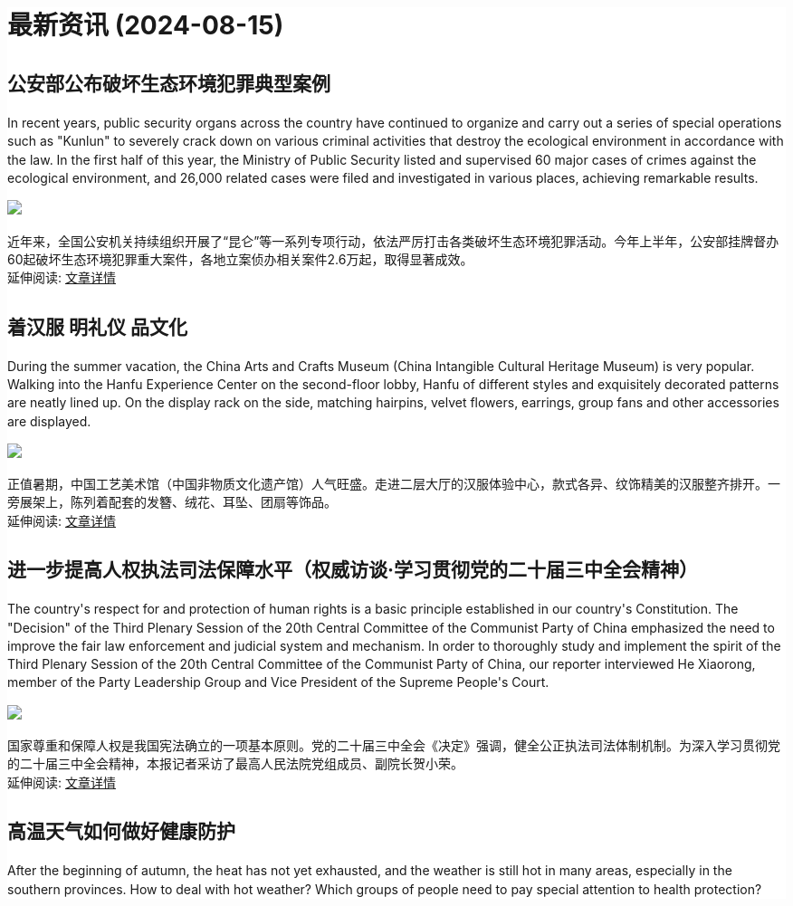 # 最新资讯 (2024-08-15) 
## 公安部公布破坏生态环境犯罪典型案例   
In recent years, public security organs across the country have continued to organize and carry out a series of special operations such as "Kunlun" to severely crack down on various criminal activities that destroy the ecological environment in accordance with the law. In the first half of this year, the Ministry of Public Security listed and supervised 60 major cases of crimes against the ecological environment, and 26,000 related cases were filed and investigated in various places, achieving remarkable results.   

<img src="https://p1.img.cctvpic.com/photoworkspace/2024/08/16/2024081607071550626.jpg" />   

近年来，全国公安机关持续组织开展了“昆仑”等一系列专项行动，依法严厉打击各类破坏生态环境犯罪活动。今年上半年，公安部挂牌督办60起破坏生态环境犯罪重大案件，各地立案侦办相关案件2.6万起，取得显著成效。   
延伸阅读: [文章详情](https://news.cctv.com/2024/08/16/ARTIZj0Uo1gtigMep1WFXQBQ240816.shtml)   

<qrcode title="公安部公布破坏生态环境犯罪典型案例" image="https://p1.img.cctvpic.com/photoworkspace/2024/08/16/2024081607071550626.jpg" />   

## 着汉服 明礼仪 品文化   
During the summer vacation, the China Arts and Crafts Museum (China Intangible Cultural Heritage Museum) is very popular. Walking into the Hanfu Experience Center on the second-floor lobby, Hanfu of different styles and exquisitely decorated patterns are neatly lined up. On the display rack on the side, matching hairpins, velvet flowers, earrings, group fans and other accessories are displayed.   

<img src="https://p4.img.cctvpic.com/photoworkspace/2024/08/16/2024081607033488628.jpg" />   

正值暑期，中国工艺美术馆（中国非物质文化遗产馆）人气旺盛。走进二层大厅的汉服体验中心，款式各异、纹饰精美的汉服整齐排开。一旁展架上，陈列着配套的发簪、绒花、耳坠、团扇等饰品。   
延伸阅读: [文章详情](https://news.cctv.com/2024/08/16/ARTI3vpcdmhGZyoyDVgLiyE7240816.shtml)   

<qrcode title="着汉服 明礼仪 品文化" image="https://p4.img.cctvpic.com/photoworkspace/2024/08/16/2024081607033488628.jpg" />   

## 进一步提高人权执法司法保障水平（权威访谈·学习贯彻党的二十届三中全会精神）   
The country's respect for and protection of human rights is a basic principle established in our country's Constitution. The "Decision" of the Third Plenary Session of the 20th Central Committee of the Communist Party of China emphasized the need to improve the fair law enforcement and judicial system and mechanism. In order to thoroughly study and implement the spirit of the Third Plenary Session of the 20th Central Committee of the Communist Party of China, our reporter interviewed He Xiaorong, member of the Party Leadership Group and Vice President of the Supreme People's Court.   

<img src="https://p1.img.cctvpic.com/photoworkspace/2024/08/16/2024081606513770631.jpg" />   

国家尊重和保障人权是我国宪法确立的一项基本原则。党的二十届三中全会《决定》强调，健全公正执法司法体制机制。为深入学习贯彻党的二十届三中全会精神，本报记者采访了最高人民法院党组成员、副院长贺小荣。   
延伸阅读: [文章详情](https://news.cctv.com/2024/08/16/ARTIcl1PX8A0HylXlgbuW5Ej240816.shtml)   

<qrcode title="进一步提高人权执法司法保障水平（权威访谈·学习贯彻党的二十届三中全会精神）" image="https://p1.img.cctvpic.com/photoworkspace/2024/08/16/2024081606513770631.jpg" />   

## 高温天气如何做好健康防护   
After the beginning of autumn, the heat has not yet exhausted, and the weather is still hot in many areas, especially in the southern provinces. How to deal with hot weather? Which groups of people need to pay special attention to health protection?   
